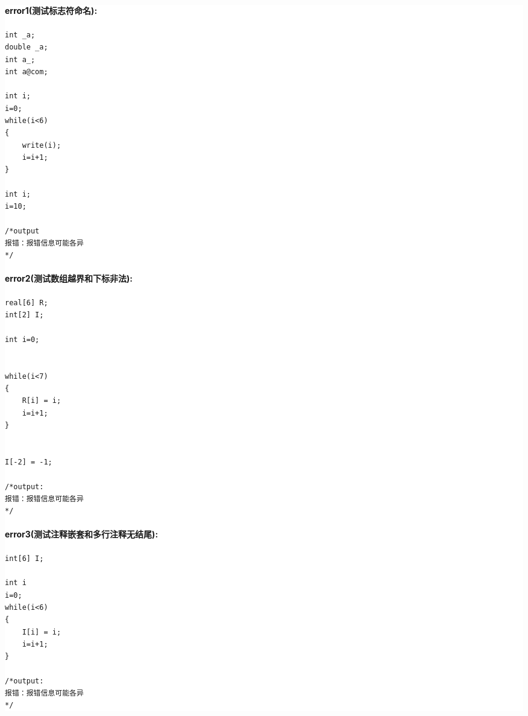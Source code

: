 #### error1(测试标志符命名):

```
int _a;
double _a;	
int a_;		
int a@com;	

int i;
i=0;
while(i<6)
{
	write(i);
	i=i+1;
}

int i;
i=10;

/*output
报错：报错信息可能各异
*/
```

#### error2(测试数组越界和下标非法):

```
real[6] R;	
int[2] I;	

int i=0;


while(i<7)
{
	R[i] = i;
	i=i+1;
}


I[-2] = -1;

/*output:
报错：报错信息可能各异
*/
```

#### error3(测试注释嵌套和多行注释无结尾):

```
int[6] I;

int i
i=0;
while(i<6)
{
	I[i] = i;
	i=i+1;
}

/*output:
报错：报错信息可能各异
*/
```

